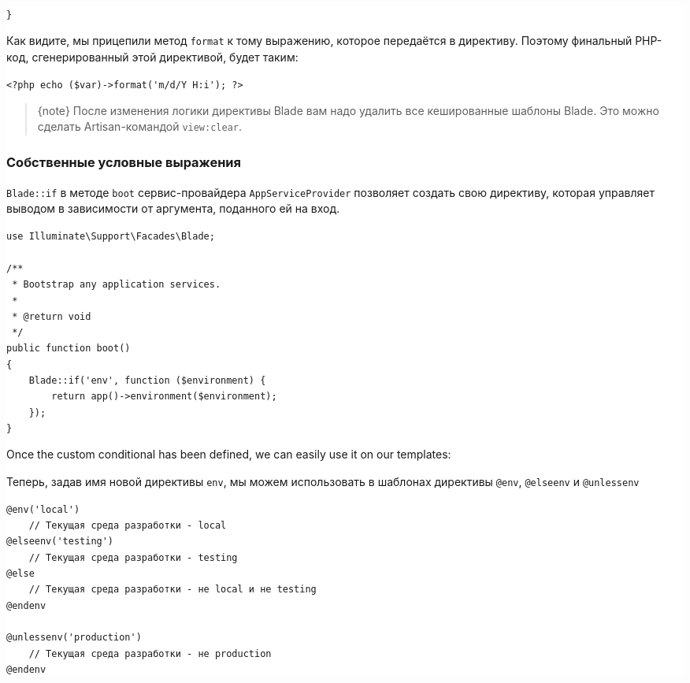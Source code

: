    }

Как видите, мы прицепили метод `format` к тому выражению, которое передаётся в директиву. Поэтому финальный PHP-код, сгенерированный этой директивой, будет таким:

    <?php echo ($var)->format('m/d/Y H:i'); ?>

> {note} После изменения логики директивы Blade вам надо удалить все кешированные шаблоны Blade. Это можно сделать Artisan-командой `view:clear`.


<a name="custom-if-statements"></a>
### Собственные условные выражения

`Blade::if` в методе `boot` сервис-провайдера `AppServiceProvider` позволяет создать свою директиву, которая управляет выводом в зависимости от аргумента, поданного ей на вход.

    use Illuminate\Support\Facades\Blade;

    /**
     * Bootstrap any application services.
     *
     * @return void
     */
    public function boot()
    {
        Blade::if('env', function ($environment) {
            return app()->environment($environment);
        });
    }

Once the custom conditional has been defined, we can easily use it on our templates:

Теперь, задав имя новой директивы `env`, мы можем использовать в шаблонах директивы `@env`, `@elseenv` и `@unlessenv`

    @env('local')
        // Текущая среда разработки - local
    @elseenv('testing')
        // Текущая среда разработки - testing 
    @else
        // Текущая среда разработки - не local и не testing
    @endenv

    @unlessenv('production')
        // Текущая среда разработки - не production
    @endenv